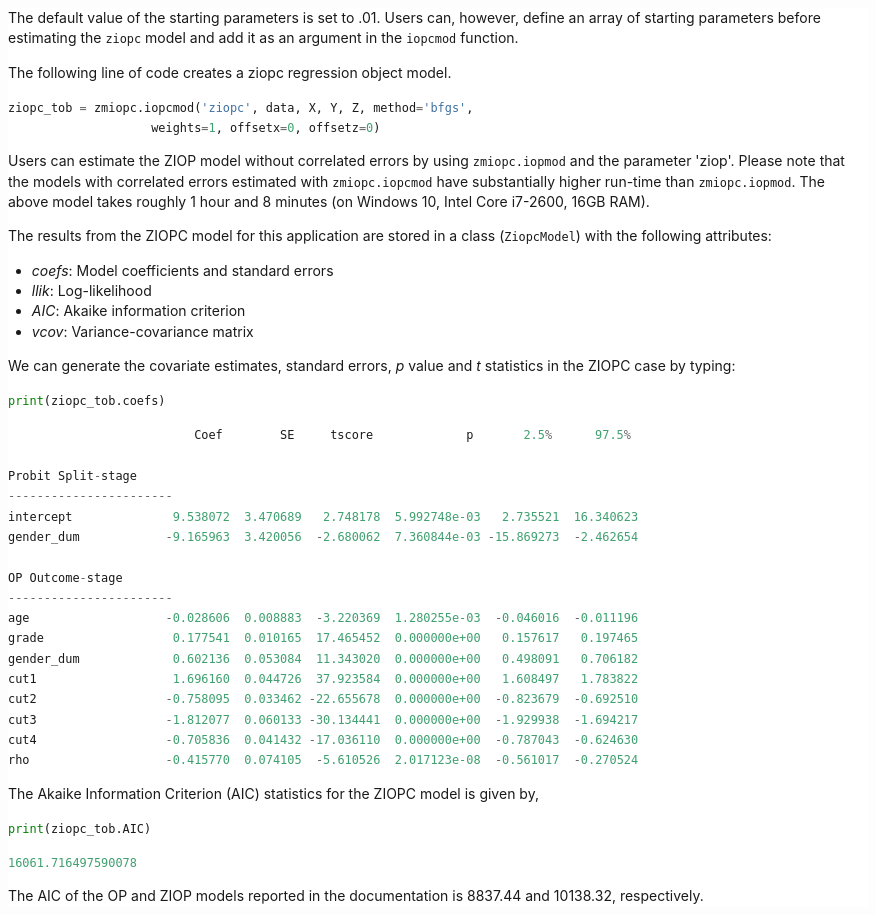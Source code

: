 The default value of the starting parameters is set to .01. Users can, however, define an array of starting parameters before estimating the `ziopc` model and add it as an argument in the `iopcmod` function. 

The following line of code creates a ziopc regression object model.

```python
ziopc_tob = zmiopc.iopcmod('ziopc', data, X, Y, Z, method='bfgs',
                    weights=1, offsetx=0, offsetz=0)
```
Users can estimate the ZIOP model without correlated errors by using `zmiopc.iopmod` and the parameter 'ziop'. Please note that the models with correlated errors estimated with `zmiopc.iopcmod` have substantially higher run-time than `zmiopc.iopmod`. The above model takes roughly 1 hour and 8 minutes (on Windows 10, Intel Core i7-2600, 16GB RAM). 

The results from the ZIOPC model for this application are stored in a class (`ZiopcModel`) with the following attributes:

* *coefs*: Model coefficients and standard errors
* *llik*: Log-likelihood
* *AIC*: Akaike information criterion
* *vcov*: Variance-covariance matrix

We can generate the covariate estimates, standard errors, *p* value and *t* statistics in the ZIOPC case by typing:

```python
print(ziopc_tob.coefs)
```

```python
                          Coef        SE     tscore             p       2.5%      97.5%

Probit Split-stage
-----------------------
intercept              9.538072  3.470689   2.748178  5.992748e-03   2.735521  16.340623
gender_dum            -9.165963  3.420056  -2.680062  7.360844e-03 -15.869273  -2.462654

OP Outcome-stage
-----------------------
age                   -0.028606  0.008883  -3.220369  1.280255e-03  -0.046016  -0.011196
grade                  0.177541  0.010165  17.465452  0.000000e+00   0.157617   0.197465
gender_dum             0.602136  0.053084  11.343020  0.000000e+00   0.498091   0.706182
cut1                   1.696160  0.044726  37.923584  0.000000e+00   1.608497   1.783822
cut2                  -0.758095  0.033462 -22.655678  0.000000e+00  -0.823679  -0.692510
cut3                  -1.812077  0.060133 -30.134441  0.000000e+00  -1.929938  -1.694217
cut4                  -0.705836  0.041432 -17.036110  0.000000e+00  -0.787043  -0.624630
rho                   -0.415770  0.074105  -5.610526  2.017123e-08  -0.561017  -0.270524
```

The Akaike Information Criterion (AIC) statistics for the ZIOPC model is given by,

```python
print(ziopc_tob.AIC)
```

```python
16061.716497590078
```
The AIC of the OP and ZIOP models reported in the documentation is 8837.44 and 10138.32, respectively.
